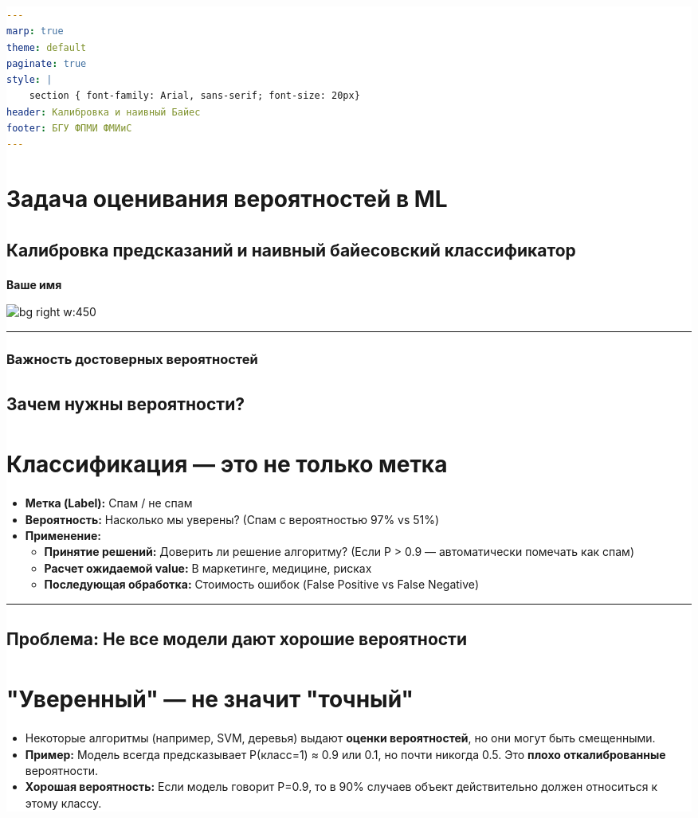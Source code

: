 ```yaml
---
marp: true
theme: default
paginate: true
style: |
    section { font-family: Arial, sans-serif; font-size: 20px}
header: Калибровка и наивный Байес
footer: БГУ ФПМИ ФМИиС
---
```



# **Задача оценивания вероятностей в ML**
## Калибровка предсказаний и наивный байесовский классификатор
**Ваше имя**

![bg right w:450](https://upload.wikimedia.org/wikipedia/commons/thumb/3/33/Very_Simple_Probability_Chart.svg/1280px-Very_Simple_Probability_Chart.svg.png)

---

### **Важность достоверных вероятностей**

## **Зачем нужны вероятности?**
# **Классификация — это не только метка**

*   **Метка (Label):** Спам / не спам
*   **Вероятность:** Насколько мы уверены? (Спам с вероятностью 97% vs 51%)
*   **Применение:**
    *   **Принятие решений:** Доверить ли решение алгоритму? (Если P > 0.9 — автоматически помечать как спам)
    *   **Расчет ожидаемой value:** В маркетинге, медицине, рисках
    *   **Последующая обработка:** Стоимость ошибок (False Positive vs False Negative)

---

## **Проблема: Не все модели дают хорошие вероятности**
# **"Уверенный" — не значит "точный"**

*   Некоторые алгоритмы (например, SVM, деревья) выдают **оценки вероятностей**, но они могут быть смещенными.
*   **Пример:** Модель всегда предсказывает P(класс=1) ≈ 0.9 или 0.1, но почти никогда 0.5. Это **плохо откалиброванные** вероятности.
*   **Хорошая вероятность:** Если модель говорит P=0.9, то в 90% случаев объект действительно должен относиться к этому классу.

